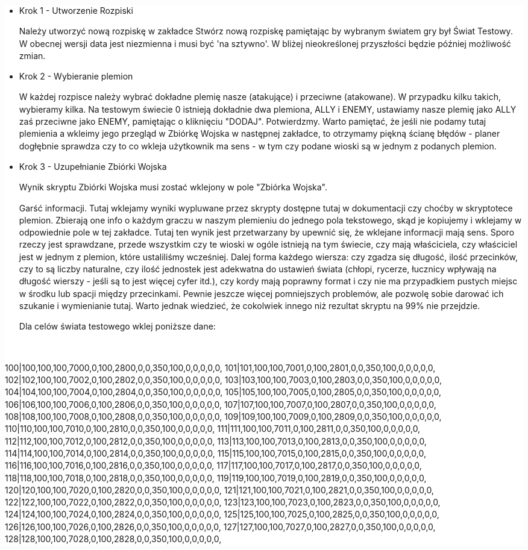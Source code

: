   * Krok 1 - Utworzenie Rozpiski

    Należy utworzyć nową rozpiskę w zakładce <span class="md-error">Stwórz nową rozpiskę</span> pamiętając by wybranym światem gry był <span class="md-correct2">Świat Testowy</span>. W obecnej wersji data jest niezmienna i musi być 'na sztywno'. W bliżej nieokreślonej przyszłości będzie później możliwość zmian.
  
  * Krok 2 - Wybieranie plemion

    W każdej rozpisce należy wybrać dokładne plemię nasze (atakujące) i przeciwne (atakowane). W przypadku kilku takich, wybieramy kilka. Na testowym świecie 0 istnieją dokładnie dwa plemiona, <span class="md-correct2">ALLY</span> i <span class="md-error">ENEMY</span>, ustawiamy nasze plemię jako <span class="md-correct2">ALLY</span> zaś przeciwne jako <span class="md-error">ENEMY</span>, pamiętając o kliknięciu "DODAJ". Potwierdzmy. Warto pamiętać, że jeśli nie podamy tutaj plemienia a wkleimy jego przegląd w Zbiórkę Wojska w następnej zakładce, to otrzymamy piękną ścianę błędów - planer dogłębnie sprawdza czy to co wkleja użytkownik ma sens - w tym czy podane wioski są w jednym z podanych plemion.

  * Krok 3 - Uzupełnianie Zbiórki Wojska

    Wynik skryptu Zbiórki Wojska musi zostać wklejony w pole "Zbiórka Wojska".

    Garść informacji. Tutaj wklejamy wyniki wypluwane przez skrypty dostępne tutaj w dokumentacji czy choćby w skryptotece plemion. Zbierają one info o każdym graczu w naszym plemieniu do jednego pola tekstowego, skąd je kopiujemy i wklejamy w odpowiednie pole w tej zakładce. Tutaj ten wynik jest przetwarzany by upewnić się, że wklejane informacji mają sens. Sporo rzeczy jest sprawdzane, przede wszystkim czy te wioski w ogóle istnieją na tym świecie, czy mają właściciela, czy właściciel jest w jednym z plemion, które ustaliliśmy wcześniej. Dalej forma każdego wiersza: czy zgadza się długość, ilość przecinków, czy to są liczby naturalne, czy ilość jednostek jest adekwatna do ustawień świata (chłopi, rycerze, łucznicy wpływają na długość wierszy - jeśli są to jest więcej cyfer itd.), czy kordy mają poprawny format i czy nie ma przypadkiem pustych miejsc w środku lub spacji między przecinkami. Pewnie jeszcze więcej pomniejszych problemów, ale pozwolę sobie darować ich szukanie i wymienianie tutaj. Warto jednak wiedzieć, że cokolwiek innego niż rezultat skryptu na 99% nie przejdzie.

    <p class="md-error">Dla celów świata testowego wklej poniższe dane:</P>

    <pre class="md-pre">
    <div class="md-correct2">
100|100,100,100,7000,0,100,2800,0,0,350,100,0,0,0,0,0,
101|101,100,100,7001,0,100,2801,0,0,350,100,0,0,0,0,0,
102|102,100,100,7002,0,100,2802,0,0,350,100,0,0,0,0,0,
103|103,100,100,7003,0,100,2803,0,0,350,100,0,0,0,0,0,
104|104,100,100,7004,0,100,2804,0,0,350,100,0,0,0,0,0,
105|105,100,100,7005,0,100,2805,0,0,350,100,0,0,0,0,0,
106|106,100,100,7006,0,100,2806,0,0,350,100,0,0,0,0,0,
107|107,100,100,7007,0,100,2807,0,0,350,100,0,0,0,0,0,
108|108,100,100,7008,0,100,2808,0,0,350,100,0,0,0,0,0,
109|109,100,100,7009,0,100,2809,0,0,350,100,0,0,0,0,0,
110|110,100,100,7010,0,100,2810,0,0,350,100,0,0,0,0,0,
111|111,100,100,7011,0,100,2811,0,0,350,100,0,0,0,0,0,
112|112,100,100,7012,0,100,2812,0,0,350,100,0,0,0,0,0,
113|113,100,100,7013,0,100,2813,0,0,350,100,0,0,0,0,0,
114|114,100,100,7014,0,100,2814,0,0,350,100,0,0,0,0,0,
115|115,100,100,7015,0,100,2815,0,0,350,100,0,0,0,0,0,
116|116,100,100,7016,0,100,2816,0,0,350,100,0,0,0,0,0,
117|117,100,100,7017,0,100,2817,0,0,350,100,0,0,0,0,0,
118|118,100,100,7018,0,100,2818,0,0,350,100,0,0,0,0,0,
119|119,100,100,7019,0,100,2819,0,0,350,100,0,0,0,0,0,
120|120,100,100,7020,0,100,2820,0,0,350,100,0,0,0,0,0,
121|121,100,100,7021,0,100,2821,0,0,350,100,0,0,0,0,0,
122|122,100,100,7022,0,100,2822,0,0,350,100,0,0,0,0,0,
123|123,100,100,7023,0,100,2823,0,0,350,100,0,0,0,0,0,
124|124,100,100,7024,0,100,2824,0,0,350,100,0,0,0,0,0,
125|125,100,100,7025,0,100,2825,0,0,350,100,0,0,0,0,0,
126|126,100,100,7026,0,100,2826,0,0,350,100,0,0,0,0,0,
127|127,100,100,7027,0,100,2827,0,0,350,100,0,0,0,0,0,
128|128,100,100,7028,0,100,2828,0,0,350,100,0,0,0,0,0,